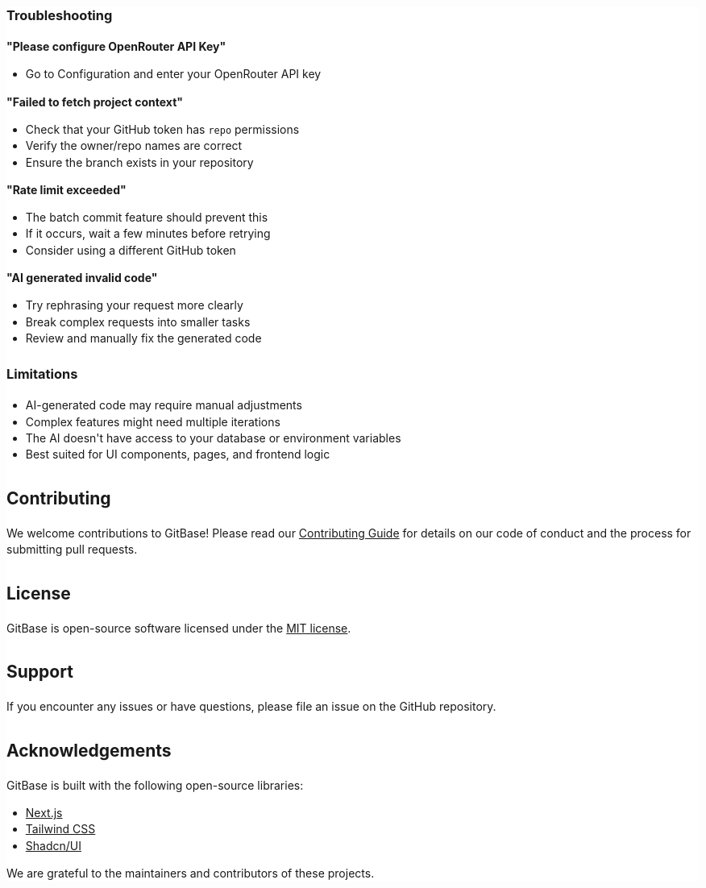 ### Troubleshooting

**"Please configure OpenRouter API Key"**
- Go to Configuration and enter your OpenRouter API key

**"Failed to fetch project context"**
- Check that your GitHub token has `repo` permissions
- Verify the owner/repo names are correct
- Ensure the branch exists in your repository

**"Rate limit exceeded"**
- The batch commit feature should prevent this
- If it occurs, wait a few minutes before retrying
- Consider using a different GitHub token

**"AI generated invalid code"**
- Try rephrasing your request more clearly
- Break complex requests into smaller tasks
- Review and manually fix the generated code

### Limitations

- AI-generated code may require manual adjustments
- Complex features might need multiple iterations
- The AI doesn't have access to your database or environment variables
- Best suited for UI components, pages, and frontend logic

## Contributing

We welcome contributions to GitBase! Please read our [Contributing Guide](https://gitbase.app/posts/how-to-contributing-to-gitbase) for details on our code of conduct and the process for submitting pull requests.

## License

GitBase is open-source software licensed under the [MIT license](https://github.com/qiayue/gitbase/?tab=MIT-1-ov-file).

## Support

If you encounter any issues or have questions, please file an issue on the GitHub repository.

## Acknowledgements

GitBase is built with the following open-source libraries:
- [Next.js](https://nextjs.org/)
- [Tailwind CSS](https://tailwindcss.com/)
- [Shadcn/UI](https://ui.shadcn.com/)

We are grateful to the maintainers and contributors of these projects.